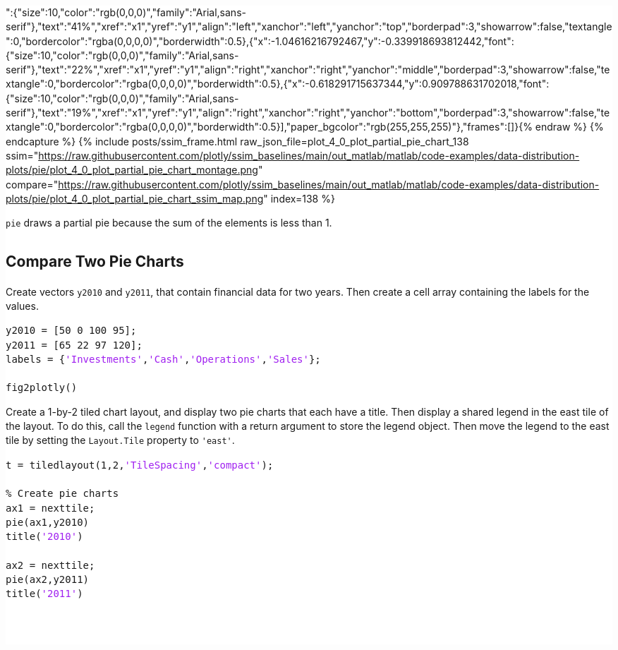 ":{"size":10,"color":"rgb(0,0,0)","family":"Arial,sans-serif"},"text":"41%","xref":"x1","yref":"y1","align":"left","xanchor":"left","yanchor":"top","borderpad":3,"showarrow":false,"textangle":0,"bordercolor":"rgba(0,0,0,0)","borderwidth":0.5},{"x":-1.04616216792467,"y":-0.339918693812442,"font":{"size":10,"color":"rgb(0,0,0)","family":"Arial,sans-serif"},"text":"22%","xref":"x1","yref":"y1","align":"right","xanchor":"right","yanchor":"middle","borderpad":3,"showarrow":false,"textangle":0,"bordercolor":"rgba(0,0,0,0)","borderwidth":0.5},{"x":-0.618291715637344,"y":0.909788631702018,"font":{"size":10,"color":"rgb(0,0,0)","family":"Arial,sans-serif"},"text":"19%","xref":"x1","yref":"y1","align":"right","xanchor":"right","yanchor":"bottom","borderpad":3,"showarrow":false,"textangle":0,"bordercolor":"rgba(0,0,0,0)","borderwidth":0.5}],"paper_bgcolor":"rgb(255,255,255)"},"frames":[]}{% endraw %}
{% endcapture %}
{% include posts/ssim_frame.html 
  raw_json_file=plot_4_0_plot_partial_pie_chart_138
  ssim="https://raw.githubusercontent.com/plotly/ssim_baselines/main/out_matlab/matlab/code-examples/data-distribution-plots/pie/plot_4_0_plot_partial_pie_chart_montage.png" 
  compare="https://raw.githubusercontent.com/plotly/ssim_baselines/main/out_matlab/matlab/code-examples/data-distribution-plots/pie/plot_4_0_plot_partial_pie_chart_ssim_map.png" 
  index=138
%}

`pie` draws a partial pie because the sum of the elements is less than 1.





## Compare Two Pie Charts

Create vectors `y2010` and `y2011`, that contain financial data for two years. Then create a cell array containing the labels for the values.

<pre class="mcode">
y2010 = [50 0 100 95];
y2011 = [65 22 97 120];
labels = {<span style='color:#A020F0'>'Investments'</span>,<span style='color:#A020F0'>'Cash'</span>,<span style='color:#A020F0'>'Operations'</span>,<span style='color:#A020F0'>'Sales'</span>};

fig2plotly()
</pre>

Create a 1-by-2 tiled chart layout, and display two pie charts that each have a title. Then display a shared legend in the east tile of the layout. To do this, call the `legend` function with a return argument to store the legend object. Then move the legend to the east tile by setting the `Layout.Tile` property to `'east'`.

<pre class="mcode">
t = tiledlayout(1,2,<span style='color:#A020F0'>'TileSpacing'</span>,<span style='color:#A020F0'>'compact'</span>);

% Create pie charts
ax1 = nexttile;
pie(ax1,y2010)
title(<span style='color:#A020F0'>'2010'</span>)

ax2 = nexttile;
pie(ax2,y2011)
title(<span style='color:#A020F0'>'2011'</span>)
